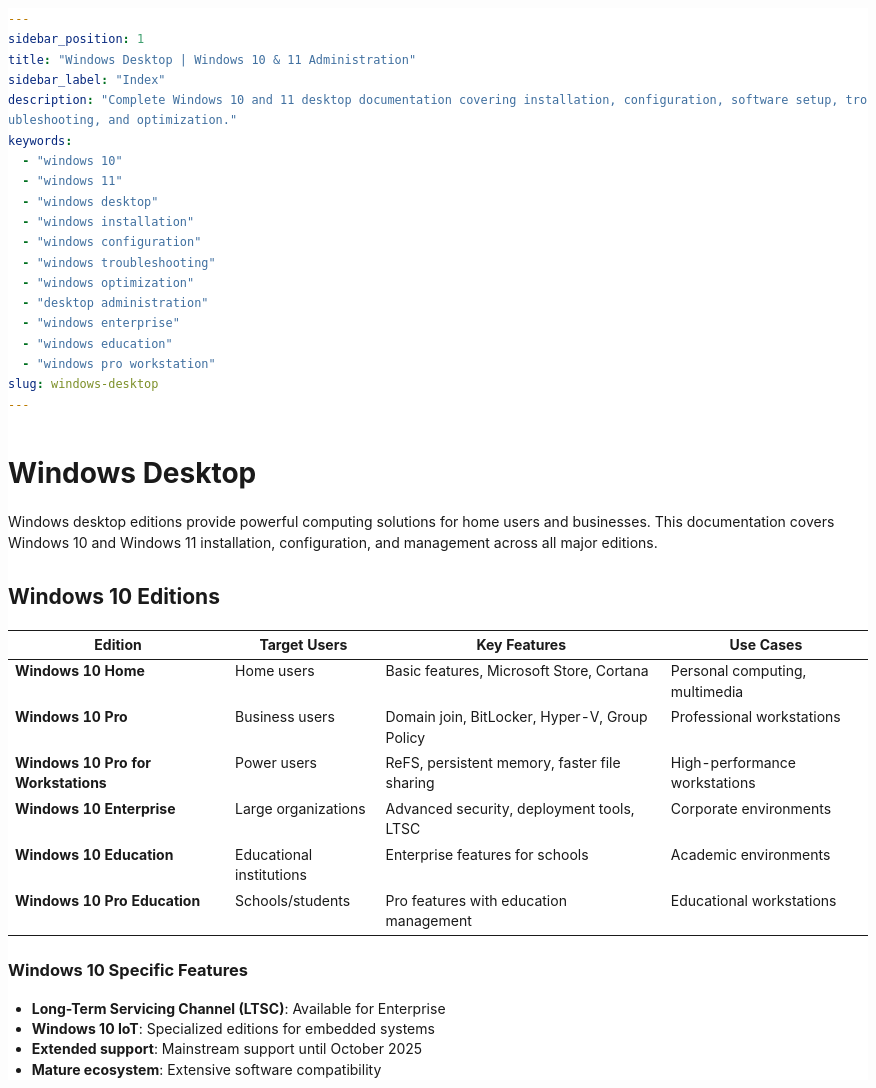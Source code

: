 ```yaml
---
sidebar_position: 1
title: "Windows Desktop | Windows 10 & 11 Administration"
sidebar_label: "Index"
description: "Complete Windows 10 and 11 desktop documentation covering installation, configuration, software setup, troubleshooting, and optimization."
keywords: 
  - "windows 10"
  - "windows 11"
  - "windows desktop"
  - "windows installation"
  - "windows configuration"
  - "windows troubleshooting"
  - "windows optimization"
  - "desktop administration"
  - "windows enterprise"
  - "windows education"
  - "windows pro workstation"
slug: windows-desktop
---
```


# Windows Desktop

Windows desktop editions provide powerful computing solutions for home users and businesses. This documentation covers Windows 10 and Windows 11 installation, configuration, and management across all major editions.

## Windows 10 Editions

| Edition | Target Users | Key Features | Use Cases |
|---------|--------------|--------------|-----------|
| **Windows 10 Home** | Home users | Basic features, Microsoft Store, Cortana | Personal computing, multimedia |
| **Windows 10 Pro** | Business users | Domain join, BitLocker, Hyper-V, Group Policy | Professional workstations |
| **Windows 10 Pro for Workstations** | Power users | ReFS, persistent memory, faster file sharing | High-performance workstations |
| **Windows 10 Enterprise** | Large organizations | Advanced security, deployment tools, LTSC | Corporate environments |
| **Windows 10 Education** | Educational institutions | Enterprise features for schools | Academic environments |
| **Windows 10 Pro Education** | Schools/students | Pro features with education management | Educational workstations |

### Windows 10 Specific Features
- **Long-Term Servicing Channel (LTSC)**: Available for Enterprise
- **Windows 10 IoT**: Specialized editions for embedded systems
- **Extended support**: Mainstream support until October 2025
- **Mature ecosystem**: Extensive software compatibility
